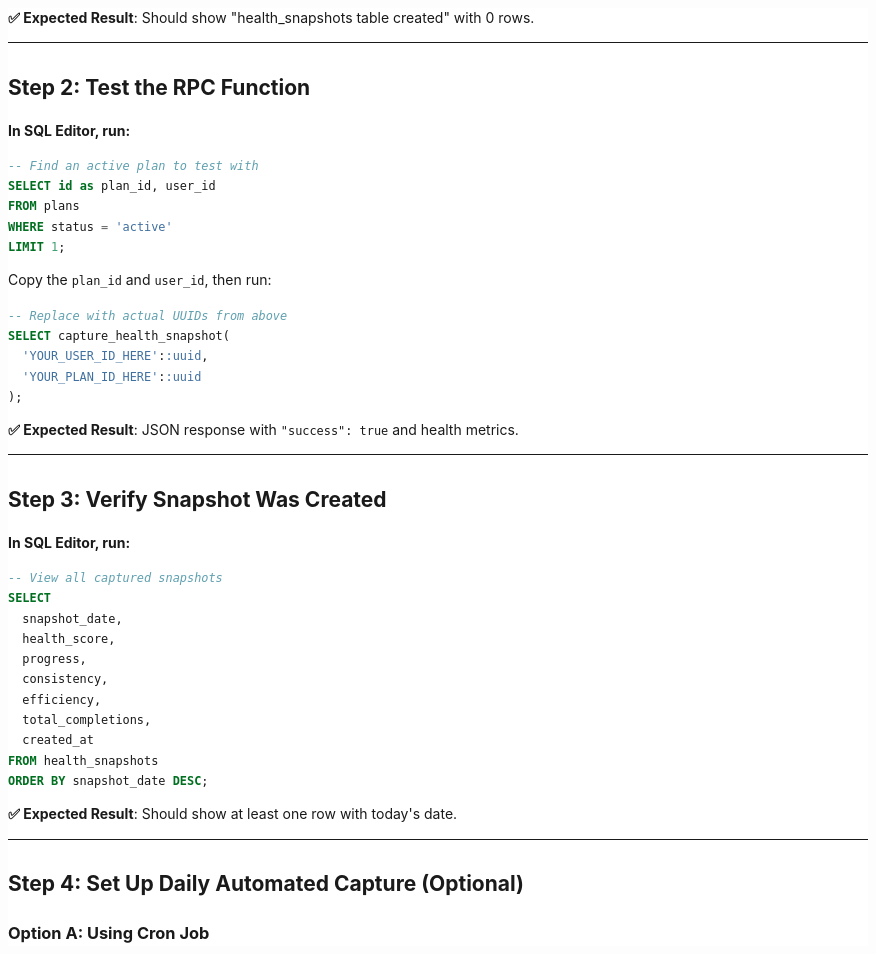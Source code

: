 **✅ Expected Result**: Should show "health_snapshots table created" with 0 rows.

---

## Step 2: Test the RPC Function

**In SQL Editor, run:**

```sql
-- Find an active plan to test with
SELECT id as plan_id, user_id 
FROM plans 
WHERE status = 'active' 
LIMIT 1;
```

Copy the `plan_id` and `user_id`, then run:

```sql
-- Replace with actual UUIDs from above
SELECT capture_health_snapshot(
  'YOUR_USER_ID_HERE'::uuid,
  'YOUR_PLAN_ID_HERE'::uuid
);
```

**✅ Expected Result**: JSON response with `"success": true` and health metrics.

---

## Step 3: Verify Snapshot Was Created

**In SQL Editor, run:**

```sql
-- View all captured snapshots
SELECT 
  snapshot_date,
  health_score,
  progress,
  consistency,
  efficiency,
  total_completions,
  created_at
FROM health_snapshots
ORDER BY snapshot_date DESC;
```

**✅ Expected Result**: Should show at least one row with today's date.

---

## Step 4: Set Up Daily Automated Capture (Optional)

### Option A: Using Cron Job
